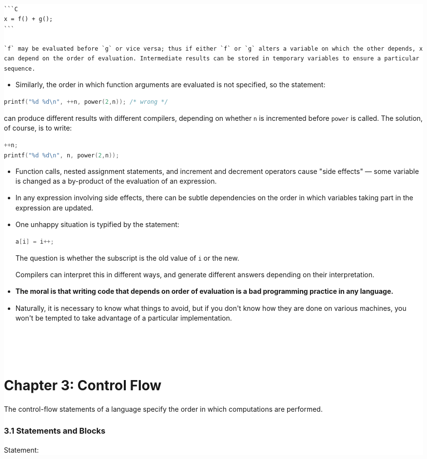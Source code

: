     ```C
    x = f() + g();
    ```

    `f` may be evaluated before `g` or vice versa; thus if either `f` or `g` alters a variable on which the other depends, x can depend on the order of evaluation. Intermediate results can be stored in temporary variables to ensure a particular sequence.

-  Similarly, the order in which function arguments are evaluated is not specified, so the statement:

  ```C
  printf("%d %d\n", ++n, power(2,n)); /* wrong */
  ```

  can produce different results with different compilers, depending on whether `n` is incremented before `power` is called. The solution, of course, is to write:

  ```C
  ++n;
  printf("%d %d\n", n, power(2,n));
  ```

- Function calls, nested assignment statements, and increment and decrement operators cause "side effects" — some variable is changed as a by-product of the evaluation of an expression. 

- In any expression involving side effects, there can be subtle dependencies on the order in which variables taking part in the expression are updated.

- One unhappy situation is typified by the statement:

  ```C
  a[i] = i++;
  ```

  The question is whether the subscript is the old value of `i` or the new.

  Compilers can interpret this in different ways, and generate different answers depending on their interpretation.

- **The moral is that writing code that depends on order of evaluation is a bad programming practice in any language.** 

- Naturally, it is necessary to know what things to avoid, but if you don't know how they are done on various machines, you won't be tempted to take advantage of a particular implementation.


  ​

​			

# Chapter 3: Control Flow

The control-flow statements of a language specify the order in which computations are performed.

### 3.1 Statements and Blocks

Statement:
